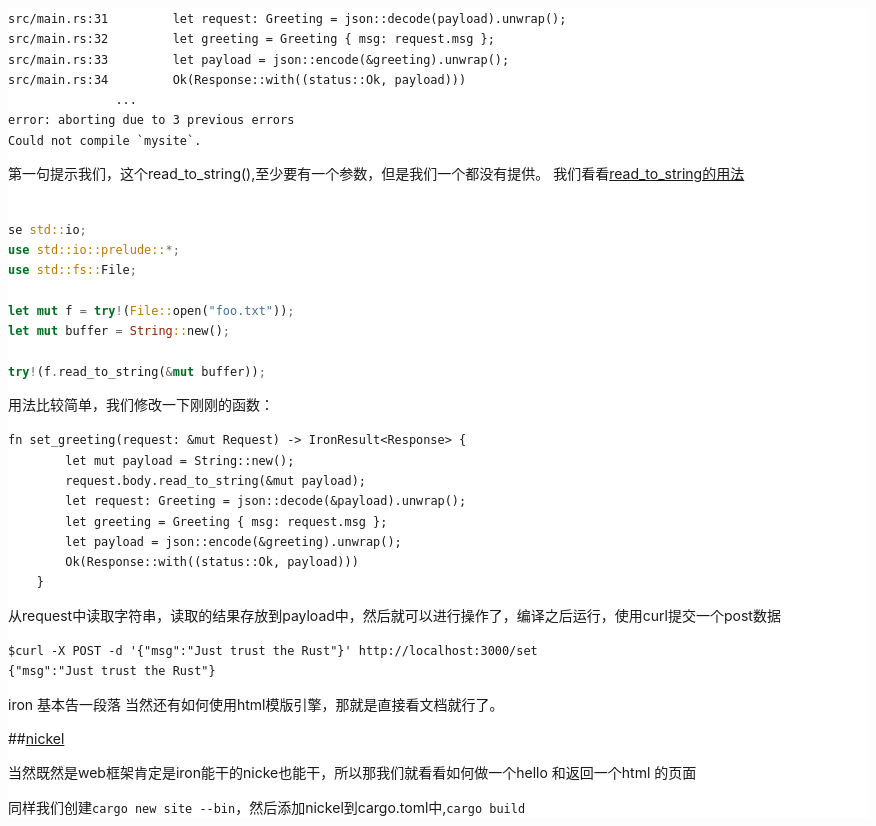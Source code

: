 ```
src/main.rs:31         let request: Greeting = json::decode(payload).unwrap();
src/main.rs:32         let greeting = Greeting { msg: request.msg };
src/main.rs:33         let payload = json::encode(&greeting).unwrap();
src/main.rs:34         Ok(Response::with((status::Ok, payload)))
               ...
error: aborting due to 3 previous errors
Could not compile `mysite`.

```

第一句提示我们，这个read_to_string(),至少要有一个参数，但是我们一个都没有提供。
我们看看[read_to_string的用法](https://doc.rust-lang.org/nightly/std/io/trait.Read.html#method.read_to_string)

``` rust

se std::io;
use std::io::prelude::*;
use std::fs::File;

let mut f = try!(File::open("foo.txt"));
let mut buffer = String::new();

try!(f.read_to_string(&mut buffer));

```

用法比较简单，我们修改一下刚刚的函数：

```
fn set_greeting(request: &mut Request) -> IronResult<Response> {
        let mut payload = String::new();
        request.body.read_to_string(&mut payload);
        let request: Greeting = json::decode(&payload).unwrap();
        let greeting = Greeting { msg: request.msg };
        let payload = json::encode(&greeting).unwrap();
        Ok(Response::with((status::Ok, payload)))
    }
```

从request中读取字符串，读取的结果存放到payload中，然后就可以进行操作了，编译之后运行，使用curl提交一个post数据

```
$curl -X POST -d '{"msg":"Just trust the Rust"}' http://localhost:3000/set
{"msg":"Just trust the Rust"}
```

iron 基本告一段落
当然还有如何使用html模版引擎，那就是直接看文档就行了。

##[nickel](http://nickel.rs/)

当然既然是web框架肯定是iron能干的nicke也能干，所以那我们就看看如何做一个hello 和返回一个html
的页面

同样我们创建`cargo new site --bin`，然后添加nickel到cargo.toml中,`cargo build`
